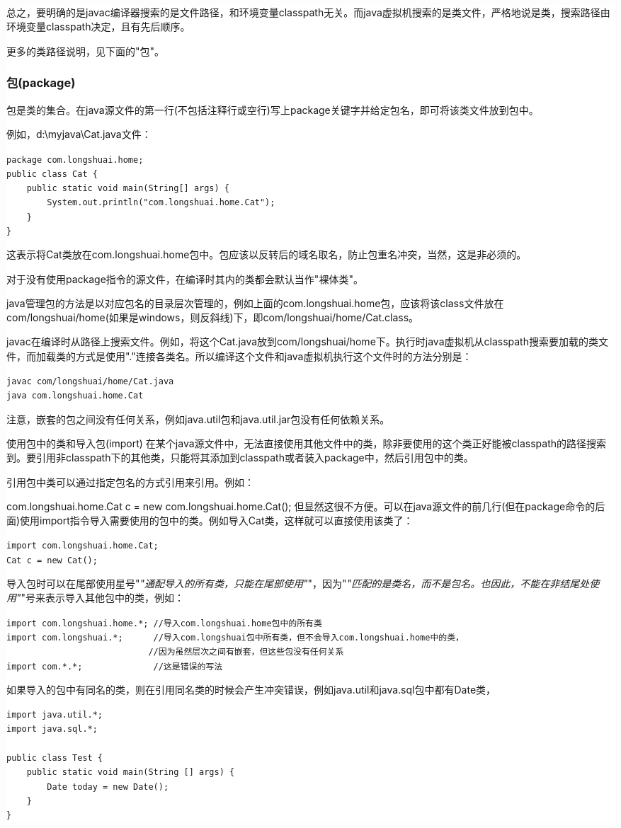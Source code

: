 总之，要明确的是javac编译器搜索的是文件路径，和环境变量classpath无关。而java虚拟机搜索的是类文件，严格地说是类，搜索路径由环境变量classpath决定，且有先后顺序。

更多的类路径说明，见下面的"包"。

### 包(package)
包是类的集合。在java源文件的第一行(不包括注释行或空行)写上package关键字并给定包名，即可将该类文件放到包中。

例如，d:\myjava\Cat.java文件：

    package com.longshuai.home;
    public class Cat {
        public static void main(String[] args) {
            System.out.println("com.longshuai.home.Cat");
        }
    }

这表示将Cat类放在com.longshuai.home包中。包应该以反转后的域名取名，防止包重名冲突，当然，这是非必须的。

对于没有使用package指令的源文件，在编译时其内的类都会默认当作"裸体类"。

java管理包的方法是以对应包名的目录层次管理的，例如上面的com.longshuai.home包，应该将该class文件放在com/longshuai/home(如果是windows，则反斜线)下，即com/longshuai/home/Cat.class。

javac在编译时从路径上搜索文件。例如，将这个Cat.java放到com/longshuai/home下。执行时java虚拟机从classpath搜索要加载的类文件，而加载类的方式是使用"."连接各类名。所以编译这个文件和java虚拟机执行这个文件时的方法分别是：

    javac com/longshuai/home/Cat.java
    java com.longshuai.home.Cat

注意，嵌套的包之间没有任何关系，例如java.util包和java.util.jar包没有任何依赖关系。

使用包中的类和导入包(import)
在某个java源文件中，无法直接使用其他文件中的类，除非要使用的这个类正好能被classpath的路径搜索到。要引用非classpath下的其他类，只能将其添加到classpath或者装入package中，然后引用包中的类。

引用包中类可以通过指定包名的方式引用来引用。例如：

com.longshuai.home.Cat c = new com.longshuai.home.Cat();
但显然这很不方便。可以在java源文件的前几行(但在package命令的后面)使用import指令导入需要使用的包中的类。例如导入Cat类，这样就可以直接使用该类了：

    import com.longshuai.home.Cat;
    Cat c = new Cat();

导入包时可以在尾部使用星号"*"通配导入的所有类，只能在尾部使用"*"，因为"*"匹配的是类名，而不是包名。也因此，不能在非结尾处使用"*"号来表示导入其他包中的类，例如：

    import com.longshuai.home.*; //导入com.longshuai.home包中的所有类
    import com.longshuai.*;      //导入com.longshuai包中所有类，但不会导入com.longshuai.home中的类，
                                //因为虽然层次之间有嵌套，但这些包没有任何关系
    import com.*.*;              //这是错误的写法

如果导入的包中有同名的类，则在引用同名类的时候会产生冲突错误，例如java.util和java.sql包中都有Date类，

    import java.util.*;
    import java.sql.*;

    public class Test {
        public static void main(String [] args) {
            Date today = new Date();
        }
    }
